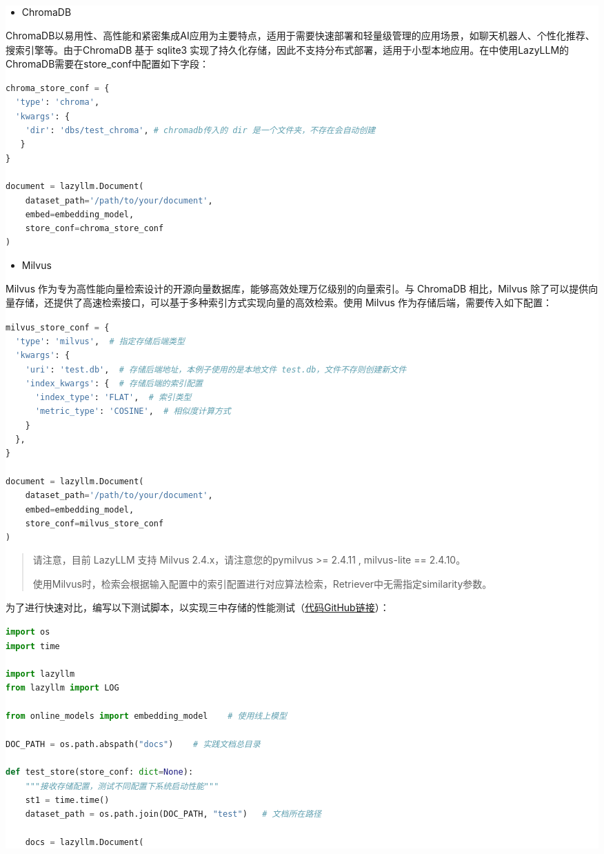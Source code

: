 - ChromaDB

ChromaDB以易用性、高性能和紧密集成AI应用为主要特点，适用于需要快速部署和轻量级管理的应用场景，如聊天机器人、个性化推荐、搜索引擎等。由于ChromaDB 基于 sqlite3 实现了持久化存储，因此不支持分布式部署，适用于小型本地应用。在中使用LazyLLM的ChromaDB需要在store_conf中配置如下字段：

```python
chroma_store_conf = {
  'type': 'chroma', 
  'kwargs': {
    'dir': 'dbs/test_chroma', # chromadb传入的 dir 是一个文件夹，不存在会自动创建
   }
}

document = lazyllm.Document(
    dataset_path='/path/to/your/document',
    embed=embedding_model,
    store_conf=chroma_store_conf
)
```

- Milvus

Milvus 作为专为高性能向量检索设计的开源向量数据库，能够高效处理万亿级别的向量索引。与 ChromaDB 相比，Milvus 除了可以提供向量存储，还提供了高速检索接口，可以基于多种索引方式实现向量的高效检索。使用 Milvus 作为存储后端，需要传入如下配置：

```python
milvus_store_conf = {
  'type': 'milvus',  # 指定存储后端类型
  'kwargs': {
    'uri': 'test.db',  # 存储后端地址，本例子使用的是本地文件 test.db，文件不存则创建新文件
    'index_kwargs': {  # 存储后端的索引配置
      'index_type': 'FLAT',  # 索引类型
      'metric_type': 'COSINE',  # 相似度计算方式
    }
  },
}

document = lazyllm.Document(
    dataset_path='/path/to/your/document',
    embed=embedding_model,
    store_conf=milvus_store_conf 
)
```

>请注意，目前 LazyLLM 支持 Milvus 2.4.x，请注意您的pymilvus >= 2.4.11 , milvus-lite == 2.4.10。
>
>使用Milvus时，检索会根据输入配置中的索引配置进行对应算法检索，Retriever中无需指定similarity参数。

为了进行快速对比，编写以下测试脚本，以实现三中存储的性能测试（[代码GitHub链接](https://github.com/LazyAGI/Tutorial/blob/282ffb74e3fe7c5c28df4ad498ed972973dfbc62/rag/codes/chapter12/use_diffierent_vector_store.py#L1)）：

```python
import os
import time

import lazyllm
from lazyllm import LOG

from online_models import embedding_model    # 使用线上模型

DOC_PATH = os.path.abspath("docs")    # 实践文档总目录

def test_store(store_conf: dict=None):
    """接收存储配置，测试不同配置下系统启动性能"""
    st1 = time.time()
    dataset_path = os.path.join(DOC_PATH, "test")   # 文档所在路径

    docs = lazyllm.Document(
```